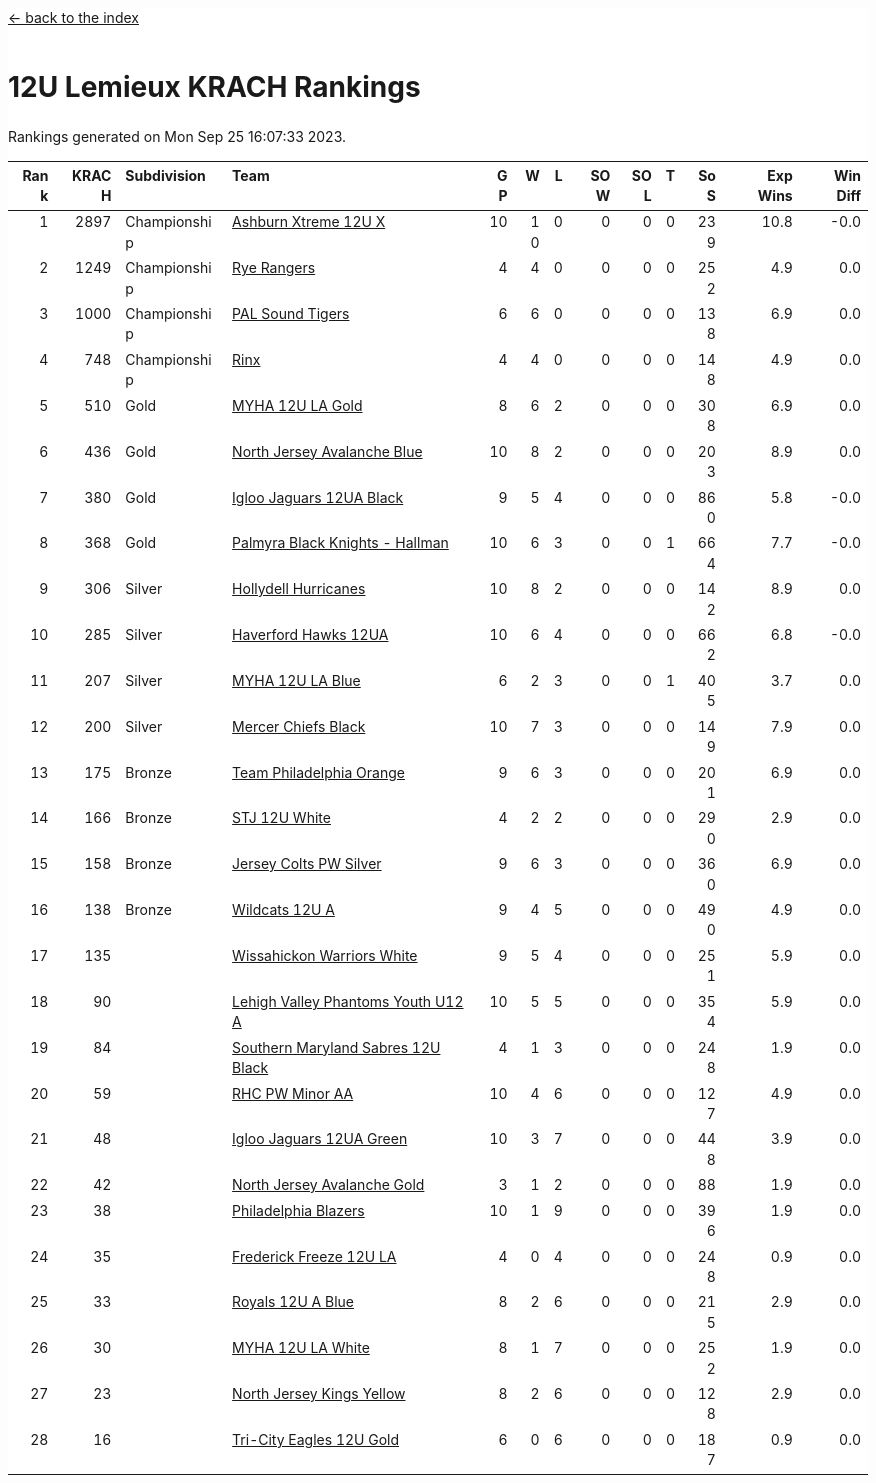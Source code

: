 [<- back to the index](readme.md)
# 12U Lemieux KRACH Rankings
Rankings generated on Mon Sep 25 16:07:33 2023.

Rank|KRACH|Subdivision|Team|GP|W|L|SOW|SOL|T|SoS|Exp Wins|Win Diff
---:|---:|:---|:---|---:|---:|---:|---:|---:|---:|---:|---:|---:
1|2897|Championship|[Ashburn Xtreme 12U X](https://gamesheetstats.com/seasons/3659/teams/140470/schedule)|10|10|0|0|0|0|239|10.8|-0.0
2|1249|Championship|[Rye Rangers](https://gamesheetstats.com/seasons/3659/teams/140492/schedule)|4|4|0|0|0|0|252|4.9|0.0
3|1000|Championship|[PAL Sound Tigers](https://gamesheetstats.com/seasons/3659/teams/140486/schedule)|6|6|0|0|0|0|138|6.9|0.0
4|748|Championship|[Rinx](https://gamesheetstats.com/seasons/3659/teams/142496/schedule)|4|4|0|0|0|0|148|4.9|0.0
5|510|Gold|[MYHA 12U LA Gold](https://gamesheetstats.com/seasons/3659/teams/140481/schedule)|8|6|2|0|0|0|308|6.9|0.0
6|436|Gold|[North Jersey Avalanche Blue](https://gamesheetstats.com/seasons/3659/teams/140483/schedule)|10|8|2|0|0|0|203|8.9|0.0
7|380|Gold|[Igloo Jaguars 12UA Black](https://gamesheetstats.com/seasons/3659/teams/140474/schedule)|9|5|4|0|0|0|860|5.8|-0.0
8|368|Gold|[Palmyra Black Knights - Hallman](https://gamesheetstats.com/seasons/3659/teams/140487/schedule)|10|6|3|0|0|1|664|7.7|-0.0
9|306|Silver|[Hollydell Hurricanes](https://gamesheetstats.com/seasons/3659/teams/140473/schedule)|10|8|2|0|0|0|142|8.9|0.0
10|285|Silver|[Haverford Hawks 12UA](https://gamesheetstats.com/seasons/3659/teams/140472/schedule)|10|6|4|0|0|0|662|6.8|-0.0
11|207|Silver|[MYHA 12U LA Blue](https://gamesheetstats.com/seasons/3659/teams/140480/schedule)|6|2|3|0|0|1|405|3.7|0.0
12|200|Silver|[Mercer Chiefs Black](https://gamesheetstats.com/seasons/3659/teams/140479/schedule)|10|7|3|0|0|0|149|7.9|0.0
13|175|Bronze|[Team Philadelphia Orange](https://gamesheetstats.com/seasons/3659/teams/140495/schedule)|9|6|3|0|0|0|201|6.9|0.0
14|166|Bronze|[STJ 12U White](https://gamesheetstats.com/seasons/3659/teams/140494/schedule)|4|2|2|0|0|0|290|2.9|0.0
15|158|Bronze|[Jersey Colts PW Silver](https://gamesheetstats.com/seasons/3659/teams/140476/schedule)|9|6|3|0|0|0|360|6.9|0.0
16|138|Bronze|[Wildcats 12U A](https://gamesheetstats.com/seasons/3659/teams/140497/schedule)|9|4|5|0|0|0|490|4.9|0.0
17|135||[Wissahickon Warriors White](https://gamesheetstats.com/seasons/3659/teams/140498/schedule)|9|5|4|0|0|0|251|5.9|0.0
18|90||[Lehigh Valley Phantoms Youth U12 A](https://gamesheetstats.com/seasons/3659/teams/140478/schedule)|10|5|5|0|0|0|354|5.9|0.0
19|84||[Southern Maryland Sabres 12U Black](https://gamesheetstats.com/seasons/3659/teams/140493/schedule)|4|1|3|0|0|0|248|1.9|0.0
20|59||[RHC PW Minor AA](https://gamesheetstats.com/seasons/3659/teams/140490/schedule)|10|4|6|0|0|0|127|4.9|0.0
21|48||[Igloo Jaguars 12UA Green](https://gamesheetstats.com/seasons/3659/teams/140475/schedule)|10|3|7|0|0|0|448|3.9|0.0
22|42||[North Jersey Avalanche Gold](https://gamesheetstats.com/seasons/3659/teams/140484/schedule)|3|1|2|0|0|0|88|1.9|0.0
23|38||[Philadelphia Blazers](https://gamesheetstats.com/seasons/3659/teams/140488/schedule)|10|1|9|0|0|0|396|1.9|0.0
24|35||[Frederick Freeze 12U LA](https://gamesheetstats.com/seasons/3659/teams/140471/schedule)|4|0|4|0|0|0|248|0.9|0.0
25|33||[Royals 12U A Blue](https://gamesheetstats.com/seasons/3659/teams/140491/schedule)|8|2|6|0|0|0|215|2.9|0.0
26|30||[MYHA 12U LA White](https://gamesheetstats.com/seasons/3659/teams/140482/schedule)|8|1|7|0|0|0|252|1.9|0.0
27|23||[North Jersey Kings Yellow](https://gamesheetstats.com/seasons/3659/teams/140485/schedule)|8|2|6|0|0|0|128|2.9|0.0
28|16||[Tri-City Eagles 12U Gold](https://gamesheetstats.com/seasons/3659/teams/140496/schedule)|6|0|6|0|0|0|187|0.9|0.0